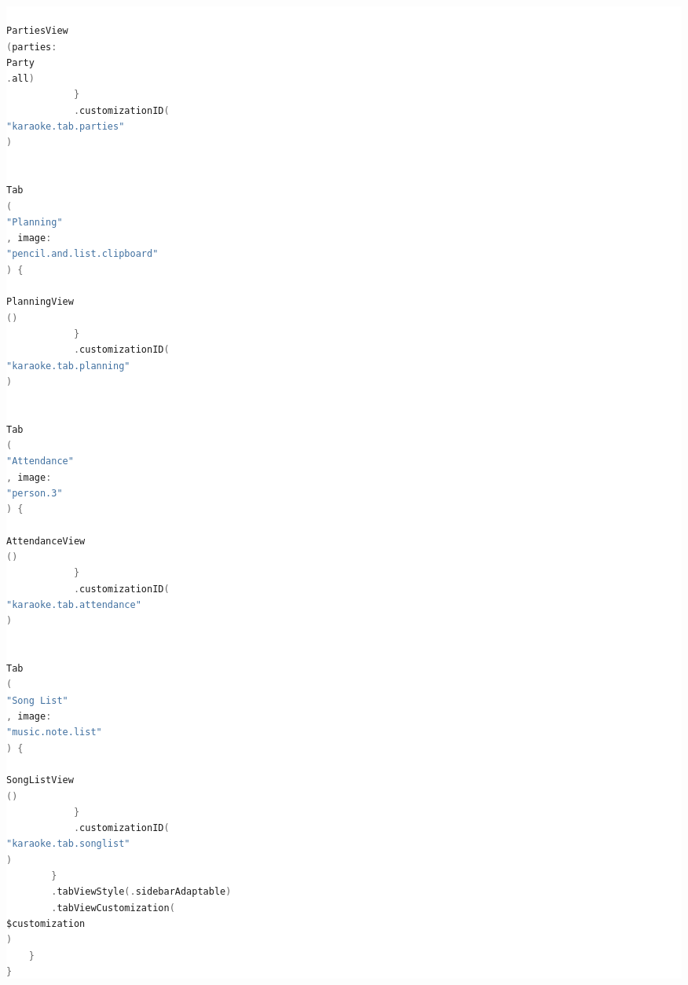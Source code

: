 ```swift
                
PartiesView
(parties: 
Party
.all)
            }
            .customizationID(
"karaoke.tab.parties"
)
            
            
Tab
(
"Planning"
, image: 
"pencil.and.list.clipboard"
) {
                
PlanningView
()
            }
            .customizationID(
"karaoke.tab.planning"
)

            
Tab
(
"Attendance"
, image: 
"person.3"
) {
                
AttendanceView
()
            }
            .customizationID(
"karaoke.tab.attendance"
)

            
Tab
(
"Song List"
, image: 
"music.note.list"
) {
                
SongListView
()
            }
            .customizationID(
"karaoke.tab.songlist"
)
        }
        .tabViewStyle(.sidebarAdaptable)
        .tabViewCustomization(
$customization
)
    }
}


```